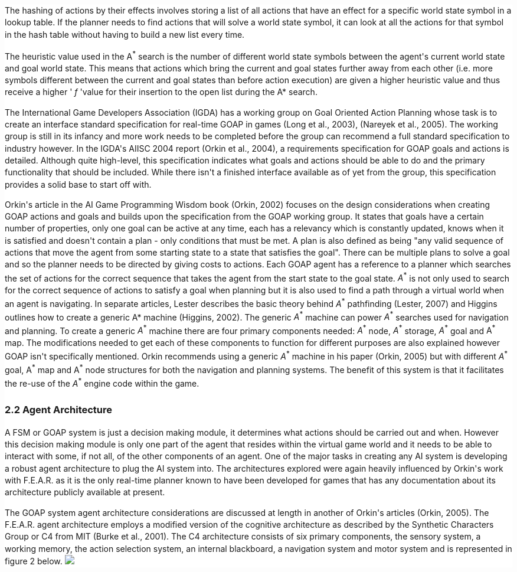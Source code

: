The hashing of actions by their effects involves storing a list of all actions that have an effect for a specific world state symbol in a lookup table. If the planner needs to find actions that will solve a world state symbol, it can look at all the actions for that symbol in the hash table without having to build a new list every time.

The heuristic value used in the $\mathrm{A}^{*}$ search is the number of different world state symbols between the agent's current world state and goal world state. This means that actions which bring the current and goal states further away from each other (i.e. more symbols different between the current and goal states than before action execution) are given a higher heuristic value and thus receive a higher ' $f$ 'value for their insertion to the open list during the A* search.

The International Game Developers Association (IGDA) has a working group on Goal Oriented Action Planning whose task is to create an interface standard specification for real-time GOAP in games (Long et al., 2003), (Nareyek et al., 2005). The working group is still in its infancy and more work needs to be completed before the group can recommend a full standard specification to industry however. In the IGDA's AIISC 2004 report (Orkin et al., 2004), a requirements specification for GOAP goals and actions is detailed. Although
quite high-level, this specification indicates what goals and actions should be able to do and the primary functionality that should be included. While there isn't a finished interface available as of yet from the group, this specification provides a solid base to start off with.

Orkin's article in the AI Game Programming Wisdom book (Orkin, 2002) focuses on the design considerations when creating GOAP actions and goals and builds upon the specification from the GOAP working group. It states that goals have a certain number of properties, only one goal can be active at any time, each has a relevancy which is constantly updated, knows when it is satisfied and doesn't contain a plan - only conditions that must be met. A plan is also defined as being "any valid sequence of actions that move the agent from some starting state to a state that satisfies the goal". There can be multiple plans to solve a goal and so the planner needs to be directed by giving costs to actions. Each GOAP agent has a reference to a planner which searches the set of actions for the correct sequence that takes the agent from the start state to the goal state.
$A^{*}$ is not only used to search for the correct sequence of actions to satisfy a goal when planning but it is also used to find a path through a virtual world when an agent is navigating. In separate articles, Lester describes the basic theory behind $A^{*}$ pathfinding (Lester, 2007) and Higgins outlines how to create a generic A* machine (Higgins, 2002). The generic $A^{*}$ machine can power $A^{*}$ searches used for navigation and planning. To create a generic $A^{*}$ machine there are four primary components needed: $A^{*}$ node, $A^{*}$ storage, $A^{*}$ goal and $\mathrm{A}^{*}$ map. The modifications needed to get each of these components to function for different purposes are also explained however GOAP isn't specifically mentioned. Orkin recommends using a generic $A^{*}$ machine in his paper (Orkin, 2005) but with different $A^{*}$ goal, $\mathrm{A}^{*}$ map and $\mathrm{A}^{*}$ node structures for both the navigation and planning systems. The benefit of this system is that it facilitates the re-use of the $A^{*}$ engine code within the game.

### 2.2 Agent Architecture

A FSM or GOAP system is just a decision making module, it determines what actions should be carried out and when. However this decision making module is only one part of the agent that resides within the virtual game world and it needs to be able to interact with some, if not all, of the other components of an agent. One of the major tasks in creating any AI system is developing a robust agent architecture to plug the AI system into. The architectures explored were again heavily influenced by Orkin's work with F.E.A.R. as it is the only real-time planner known to have been developed for games that has any documentation about its architecture publicly available at present.

The GOAP system agent architecture considerations are discussed at length in another of Orkin's articles (Orkin, 2005). The F.E.A.R. agent architecture employs a modified version of the cognitive architecture as described by the Synthetic Characters Group or C4 from MIT (Burke et al., 2001). The C4 architecture consists of six primary components, the sensory system, a working memory, the action selection system, an internal blackboard, a navigation system and motor system and is represented in figure 2 below.
![](https://cdn.mathpix.com/cropped/2025_02_20_99b719661c9174d29348g-020.jpg?height=914&width=982&top_left_y=237&top_left_x=382)
